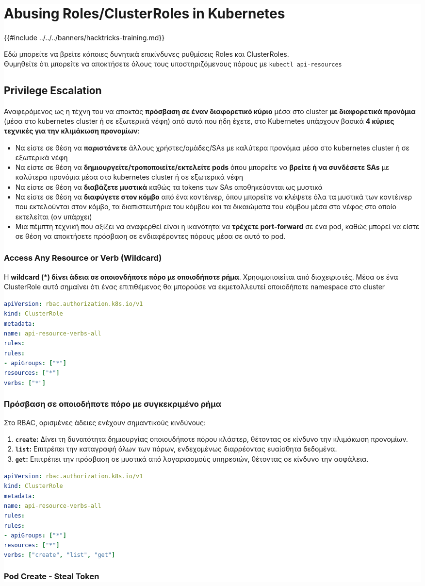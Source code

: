 # Abusing Roles/ClusterRoles in Kubernetes

{{#include ../../../banners/hacktricks-training.md}}

Εδώ μπορείτε να βρείτε κάποιες δυνητικά επικίνδυνες ρυθμίσεις Roles και ClusterRoles.\
Θυμηθείτε ότι μπορείτε να αποκτήσετε όλους τους υποστηριζόμενους πόρους με `kubectl api-resources`

## **Privilege Escalation**

Αναφερόμενος ως η τέχνη του να αποκτάς **πρόσβαση σε έναν διαφορετικό κύριο** μέσα στο cluster **με διαφορετικά προνόμια** (μέσα στο kubernetes cluster ή σε εξωτερικά νέφη) από αυτά που ήδη έχετε, στο Kubernetes υπάρχουν βασικά **4 κύριες τεχνικές για την κλιμάκωση προνομίων**:

- Να είστε σε θέση να **παριστάνετε** άλλους χρήστες/ομάδες/SAs με καλύτερα προνόμια μέσα στο kubernetes cluster ή σε εξωτερικά νέφη
- Να είστε σε θέση να **δημιουργείτε/τροποποιείτε/εκτελείτε pods** όπου μπορείτε να **βρείτε ή να συνδέσετε SAs** με καλύτερα προνόμια μέσα στο kubernetes cluster ή σε εξωτερικά νέφη
- Να είστε σε θέση να **διαβάζετε μυστικά** καθώς τα tokens των SAs αποθηκεύονται ως μυστικά
- Να είστε σε θέση να **διαφύγετε στον κόμβο** από ένα κοντέινερ, όπου μπορείτε να κλέψετε όλα τα μυστικά των κοντέινερ που εκτελούνται στον κόμβο, τα διαπιστευτήρια του κόμβου και τα δικαιώματα του κόμβου μέσα στο νέφος στο οποίο εκτελείται (αν υπάρχει)
- Μια πέμπτη τεχνική που αξίζει να αναφερθεί είναι η ικανότητα να **τρέχετε port-forward** σε ένα pod, καθώς μπορεί να είστε σε θέση να αποκτήσετε πρόσβαση σε ενδιαφέροντες πόρους μέσα σε αυτό το pod.

### Access Any Resource or Verb (Wildcard)

Η **wildcard (\*) δίνει άδεια σε οποιονδήποτε πόρο με οποιοδήποτε ρήμα**. Χρησιμοποιείται από διαχειριστές. Μέσα σε ένα ClusterRole αυτό σημαίνει ότι ένας επιτιθέμενος θα μπορούσε να εκμεταλλευτεί οποιοδήποτε namespace στο cluster
```yaml
apiVersion: rbac.authorization.k8s.io/v1
kind: ClusterRole
metadata:
name: api-resource-verbs-all
rules:
rules:
- apiGroups: ["*"]
resources: ["*"]
verbs: ["*"]
```
### Πρόσβαση σε οποιοδήποτε πόρο με συγκεκριμένο ρήμα

Στο RBAC, ορισμένες άδειες ενέχουν σημαντικούς κινδύνους:

1. **`create`:** Δίνει τη δυνατότητα δημιουργίας οποιουδήποτε πόρου κλάστερ, θέτοντας σε κίνδυνο την κλιμάκωση προνομίων.
2. **`list`:** Επιτρέπει την καταγραφή όλων των πόρων, ενδεχομένως διαρρέοντας ευαίσθητα δεδομένα.
3. **`get`:** Επιτρέπει την πρόσβαση σε μυστικά από λογαριασμούς υπηρεσιών, θέτοντας σε κίνδυνο την ασφάλεια.
```yaml
apiVersion: rbac.authorization.k8s.io/v1
kind: ClusterRole
metadata:
name: api-resource-verbs-all
rules:
rules:
- apiGroups: ["*"]
resources: ["*"]
verbs: ["create", "list", "get"]
```
### Pod Create - Steal Token
